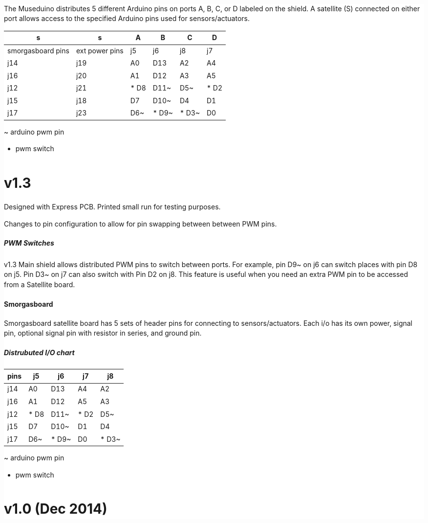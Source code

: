 The Museduino distributes 5 different Arduino pins on ports A, B, C, or D labeled on the shield. A satellite (S) connected on either port allows access to the specified Arduino pins used for sensors/actuators. 

| s  | s | A | B | C | D |
| ------------- | ------------- | ------------- | ------------- | ------------- | ------------- |
| smorgasboard pins  |  ext power pins | j5 | j6 | j8 | j7 |	
| j14 | j19 | A0  | D13  | A2 | A4 |
| j16  | j20 | A1  | D12  | A3 | A5 |
| j12  | j21 | * D8  | D11~  | D5~ | * D2 |
| j15  | j18 | D7  | D10~  | D4 | D1 |
| j17  | j23 | D6~  | * D9~  | * D3~ | D0 |

~ arduino pwm pin
* pwm switch

# v1.3

Designed with Express PCB. Printed small run for testing purposes. 

Changes to pin configuration to allow for pin swapping between between PWM pins.  

##### PWM Switches

v1.3 Main shield allows distributed PWM pins to switch between ports. For example, pin D9~ on j6 can switch places with pin D8 on j5. Pin D3~ on j7 can also switch with Pin D2 on j8. This feature is useful when you need an extra PWM pin to be accessed from a Satellite board.

#### Smorgasboard 
Smorgasboard satellite board has 5 sets of header pins for connecting to sensors/actuators. Each i/o has its own power, signal pin, optional signal pin with resistor in series, and ground pin. 


##### Distrubuted I/O chart

| pins  | j5 | j6 | j7 | j8 |	
| ------------- | ------------- | ------------- | ------------- | ------------- |
| j14 | A0  | D13  | A4 | A2 |
| j16  | A1  | D12  | A5 | A3 |
| j12  | * D8  | D11~  | * D2 | D5~ |
| j15  | D7  | D10~  | D1 | D4 |
| j17  | D6~  | * D9~ | D0 | * D3~ |

~ arduino pwm pin
* pwm switch

# v1.0 (Dec 2014)
